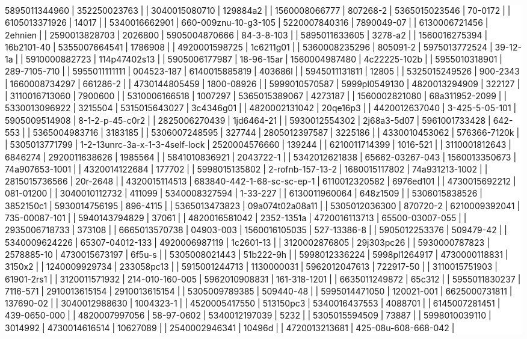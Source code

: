 5895011344960 | 352250023763 |  | 3040015080710 | 129884a2 |  | 1560008066777 | 807268-2 | 
5365015023546 | 70-0172 |  | 6105013371926 | 14017 |  | 5340016662901 | 660-009znu-10-g3-105 | 
5220007840316 | 7890049-07 |  | 6130006721456 | 2ehnien |  | 2590013828703 | 2026800 | 
5905004870666 | 84-3-8-103 |  | 5895011633605 | 3278-a2 |  | 1560016275394 | 16b2101-40 | 
5355007664541 | 1786908 |  | 4920001598725 | 1c6211g01 |  | 5360008235296 | 805091-2 | 
5975013772524 | 39-12-1a |  | 5910000882723 | 114p47402s13 |  | 5905006177987 | 18-96-15ar | 
1560004987480 | 4c22225-102b |  | 5955010318901 | 289-7105-710 |  | 5955011111111 | 004523-187 | 
6140015885819 | 403686l |  | 5945011131811 | 12805 |  | 5325015249526 | 900-2343 | 
1660008734297 | 661286-2 |  | 4730144805459 | 1800-08926 |  | 5999010570587 | 5999pl0549130 | 
4820013294909 | 322127 |  | 3110016713060 | 7900600 |  | 5310006166518 | 1007297 | 
5365015389067 | 4273187 |  | 1560002821080 | 68a311952-2099 |  | 5330013096922 | 3215504 | 
5315015643027 | 3c4346g01 |  | 4820002131042 | 20qe16p3 |  | 4420012637040 | 3-425-5-05-101 | 
5905009514908 | 8-1-2-p-45-c0r2 |  | 2825006270439 | 1jd6464-21 |  | 5930012554302 | 2j68a3-5d07 | 
5961001733428 | 642-553 |  | 5365004983716 | 3183185 |  | 5306007248595 | 327744 | 
2805012397587 | 3225186 |  | 4330010453062 | 576366-7120k |  | 5305013771799 | 1-2-13unrc-3a-x-1-3-4self-lock | 
2520004576660 | 139244 |  | 6210011714399 | 1016-521 |  | 3110001812643 | 6846274 | 
2920011638626 | 1985564 |  | 5841010836921 | 2043722-1 |  | 5342012621838 | 65662-03267-043 | 
1560013350673 | 74a907653-1001 |  | 4320014122684 | 177702 |  | 5998015135802 | 2-rofnb-157-13-2 | 
1680015117802 | 74a931213-1002 |  | 2815015736566 | 20r-2648 |  | 4320015114513 | 683840-442-1-68-sc-sc-ep-1 | 
6110012320582 | 6976ed101 |  | 4730015692212 | 081-01200 |  | 3040010112732 | 411099 | 
5340008327594 | 1-33-227 |  | 6130011960064 | 648z1509 |  | 5306015838526 | 3852150c1 | 
5930014756195 | 896-4115 |  | 5365013473823 | 09a074t02a08a11 |  | 5305012036300 | 870720-2 | 
6210009392041 | 735-00087-101 |  | 5940143794829 | 37061 |  | 4820016581042 | 2352-1351a | 
4720016113713 | 65500-03007-055 |  | 2935006718733 | 373108 |  | 6665013570738 | 04903-003 | 
1560016105035 | 527-13386-8 |  | 5905012253376 | 509479-42 |  | 5340009624226 | 65307-04012-133 | 
4920006987119 | 1c2601-13 |  | 3120002876805 | 29j303pc26 |  | 5930000787823 | 2578885-10 | 
4730015673197 | 6f5u-s |  | 5305008021443 | 51b222-9h |  | 5998012336224 | 5998pl1264917 | 
4730000118831 | 3150x2 |  | 1240009929734 | 233058pc13 |  | 5915001244713 | 1130000031 | 
5962012047613 | 722917-50 |  | 3110015751903 | 61901-2rs1 |  | 3120011571932 | 214-010-160-005 | 
5962010908831 | 161-318-1201 |  | 6635011249872 | 65c312 |  | 5955011830237 | 7116-571 | 
2910013615154 | 2910013615154 |  | 5305009789385 | 509440-48 |  | 5995014471050 | 120021-001 | 
6625000731811 | 137690-02 |  | 3040012988630 | 1004323-1 |  | 4520005417550 | 513150pc3 | 
5340016437553 | 4088701 |  | 6145007281451 | 439-0650-000 |  | 4820007997056 | 58-97-0602 | 
5340012197039 | 5232 |  | 5305015594509 | 73887 |  | 5998010039110 | 3014992 | 
4730014616514 | 10627089 |  | 2540002946341 | 10496d |  | 4720013213681 | 425-08u-608-668-042 | 
